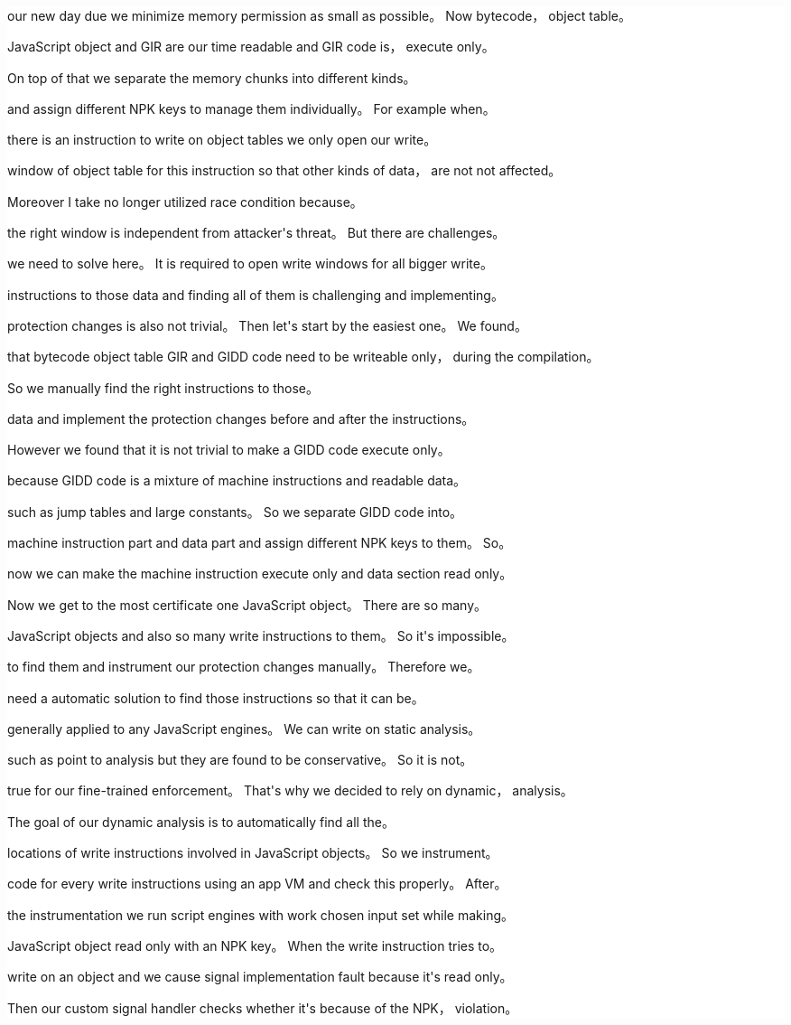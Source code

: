  our new day due we minimize memory permission as small as possible。 Now bytecode， object table。

 JavaScript object and GIR are our time readable and GIR code is， execute only。

 On top of that we separate the memory chunks into different kinds。

 and assign different NPK keys to manage them individually。 For example when。

 there is an instruction to write on object tables we only open our write。

 window of object table for this instruction so that other kinds of data， are not not affected。

 Moreover I take no longer utilized race condition because。

 the right window is independent from attacker's threat。 But there are challenges。

 we need to solve here。 It is required to open write windows for all bigger write。

 instructions to those data and finding all of them is challenging and implementing。

 protection changes is also not trivial。 Then let's start by the easiest one。 We found。

 that bytecode object table GIR and GIDD code need to be writeable only， during the compilation。

 So we manually find the right instructions to those。

 data and implement the protection changes before and after the instructions。

 However we found that it is not trivial to make a GIDD code execute only。

 because GIDD code is a mixture of machine instructions and readable data。

 such as jump tables and large constants。 So we separate GIDD code into。

 machine instruction part and data part and assign different NPK keys to them。 So。

 now we can make the machine instruction execute only and data section read only。

 Now we get to the most certificate one JavaScript object。 There are so many。

 JavaScript objects and also so many write instructions to them。 So it's impossible。

 to find them and instrument our protection changes manually。 Therefore we。

 need a automatic solution to find those instructions so that it can be。

 generally applied to any JavaScript engines。 We can write on static analysis。

 such as point to analysis but they are found to be conservative。 So it is not。

 true for our fine-trained enforcement。 That's why we decided to rely on dynamic， analysis。

 The goal of our dynamic analysis is to automatically find all the。

 locations of write instructions involved in JavaScript objects。 So we instrument。

 code for every write instructions using an app VM and check this properly。 After。

 the instrumentation we run script engines with work chosen input set while making。

 JavaScript object read only with an NPK key。 When the write instruction tries to。

 write on an object and we cause signal implementation fault because it's read only。

 Then our custom signal handler checks whether it's because of the NPK， violation。

